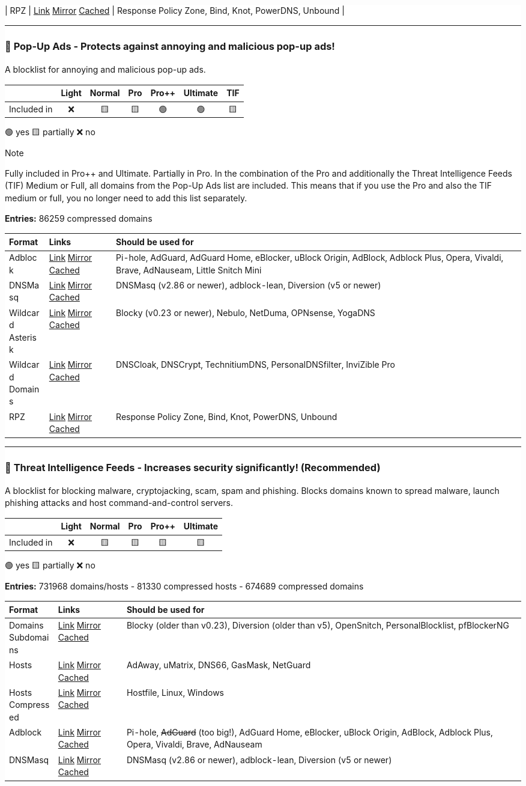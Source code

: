 | RPZ | [Link](https://raw.githubusercontent.com/hagezi/dns-blocklists/main/rpz/fake.txt) [Mirror](https://gitlab.com/hagezi/mirror/-/raw/main/dns-blocklists/rpz/fake.txt) [Cached](https://cdn.jsdelivr.net/gh/hagezi/dns-blocklists@latest/rpz/fake.txt) | Response Policy Zone, Bind, Knot, PowerDNS, Unbound |

---

### :tada: **Pop-Up Ads - Protects against annoying and malicious pop-up ads!** <a name="popupads"></a>

A blocklist for annoying and malicious pop-up ads.

|             | Light          | Normal         | Pro            | Pro++          | Ultimate       | TIF      |
|:-----------:|:--------------:|:--------------:|:--------------:|:--------------:|:--------------:|:--------:|
| Included in | :x: | :yellow_square: | :yellow_square: | :green_circle: | :green_circle: | :yellow_square: |

:green_circle: yes :yellow_square: partially :x: no

> [!NOTE]
> Fully included in Pro++ and Ultimate. Partially in Pro. In the combination of the Pro and additionally the Threat Intelligence Feeds (TIF) Medium or Full, all domains from the Pop-Up Ads list are included. This means that if you use the Pro and also the TIF medium or full, you no longer need to add this list separately.

**Entries:** 86259 compressed domains

| Format | Links | Should be used for |
|:-------|:-----|:----------------|
| Adblock | [Link](https://raw.githubusercontent.com/hagezi/dns-blocklists/main/adblock/popupads.txt) [Mirror](https://gitlab.com/hagezi/mirror/-/raw/main/dns-blocklists/adblock/popupads.txt) [Cached](https://cdn.jsdelivr.net/gh/hagezi/dns-blocklists@latest/adblock/popupads.txt) | Pi-hole, AdGuard, AdGuard Home, eBlocker, uBlock Origin, AdBlock, Adblock Plus, Opera, Vivaldi, Brave, AdNauseam, Little Snitch Mini |
| DNSMasq | [Link](https://raw.githubusercontent.com/hagezi/dns-blocklists/main/dnsmasq/popupads.txt) [Mirror](https://gitlab.com/hagezi/mirror/-/raw/main/dns-blocklists/dnsmasq/popupads.txt) [Cached](https://cdn.jsdelivr.net/gh/hagezi/dns-blocklists@latest/dnsmasq/popupads.txt) | DNSMasq (v2.86 or newer), adblock-lean, Diversion (v5 or newer) |
| Wildcard<br>Asterisk | [Link](https://raw.githubusercontent.com/hagezi/dns-blocklists/main/wildcard/popupads.txt) [Mirror](https://gitlab.com/hagezi/mirror/-/raw/main/dns-blocklists/wildcard/popupads.txt) [Cached](https://cdn.jsdelivr.net/gh/hagezi/dns-blocklists@latest/wildcard/popupads.txt) | Blocky (v0.23 or newer), Nebulo, NetDuma, OPNsense, YogaDNS |
| Wildcard<br>Domains | [Link](https://raw.githubusercontent.com/hagezi/dns-blocklists/main/wildcard/popupads-onlydomains.txt) [Mirror](https://gitlab.com/hagezi/mirror/-/raw/main/dns-blocklists/wildcard/popupads-onlydomains.txt) [Cached](https://cdn.jsdelivr.net/gh/hagezi/dns-blocklists@latest/wildcard/popupads-onlydomains.txt) | DNSCloak, DNSCrypt, TechnitiumDNS, PersonalDNSfilter, InviZible Pro |
| RPZ | [Link](https://raw.githubusercontent.com/hagezi/dns-blocklists/main/rpz/popupads.txt) [Mirror](https://gitlab.com/hagezi/mirror/-/raw/main/dns-blocklists/rpz/popupads.txt) [Cached](https://cdn.jsdelivr.net/gh/hagezi/dns-blocklists@latest/rpz/popupads.txt) | Response Policy Zone, Bind, Knot, PowerDNS, Unbound |

---

### :closed_lock_with_key: **Threat Intelligence Feeds - Increases security significantly! (Recommended)** <a name="tif"></a>

A blocklist for blocking malware, cryptojacking, scam, spam and phishing. Blocks domains known to spread malware, launch phishing attacks and host command-and-control servers.

|             | Light           | Normal          | Pro             | Pro++           | Ultimate        |
|:-----------:|:---------------:|:---------------:|:---------------:|:---------------:|:---------------:|
| Included in | :x: | :yellow_square: | :yellow_square: | :yellow_square: | :yellow_square: |

:green_circle: yes :yellow_square: partially :x: no

**Entries:** 731968 domains/hosts - 81330 compressed hosts - 674689 compressed domains

| Format | Links | Should be used for |
|:-------|:-----|:----------------|
| Domains<br>Subdomains | [Link](https://raw.githubusercontent.com/hagezi/dns-blocklists/main/domains/tif.txt) [Mirror](https://gitlab.com/hagezi/mirror/-/raw/main/dns-blocklists/domains/tif.txt) [Cached](https://cdn.jsdelivr.net/gh/hagezi/dns-blocklists@latest/domains/tif.txt) | Blocky (older than v0.23), Diversion (older than v5), OpenSnitch, PersonalBlocklist, pfBlockerNG |
| Hosts | [Link](https://raw.githubusercontent.com/hagezi/dns-blocklists/main/hosts/tif.txt) [Mirror](https://gitlab.com/hagezi/mirror/-/raw/main/dns-blocklists/hosts/tif.txt) [Cached](https://cdn.jsdelivr.net/gh/hagezi/dns-blocklists@latest/hosts/tif.txt) | AdAway, uMatrix, DNS66, GasMask, NetGuard |
| Hosts<br>Compressed | [Link](https://raw.githubusercontent.com/hagezi/dns-blocklists/main/hosts/tif-compressed.txt) [Mirror](https://gitlab.com/hagezi/mirror/-/raw/main/dns-blocklists/hosts/tif-compressed.txt) [Cached](https://cdn.jsdelivr.net/gh/hagezi/dns-blocklists@latest/hosts/tif-compressed.txt) | Hostfile, Linux, Windows |
| Adblock | [Link](https://raw.githubusercontent.com/hagezi/dns-blocklists/main/adblock/tif.txt) [Mirror](https://gitlab.com/hagezi/mirror/-/raw/main/dns-blocklists/adblock/tif.txt) [Cached](https://cdn.jsdelivr.net/gh/hagezi/dns-blocklists@latest/adblock/tif.txt) | Pi-hole, ~~AdGuard~~ (too big!), AdGuard Home, eBlocker, uBlock Origin, AdBlock, Adblock Plus, Opera, Vivaldi, Brave, AdNauseam |
| DNSMasq | [Link](https://raw.githubusercontent.com/hagezi/dns-blocklists/main/dnsmasq/tif.txt) [Mirror](https://gitlab.com/hagezi/mirror/-/raw/main/dns-blocklists/dnsmasq/tif.txt) [Cached](https://cdn.jsdelivr.net/gh/hagezi/dns-blocklists@latest/dnsmasq/tif.txt) | DNSMasq (v2.86 or newer), adblock-lean, Diversion (v5 or newer) |